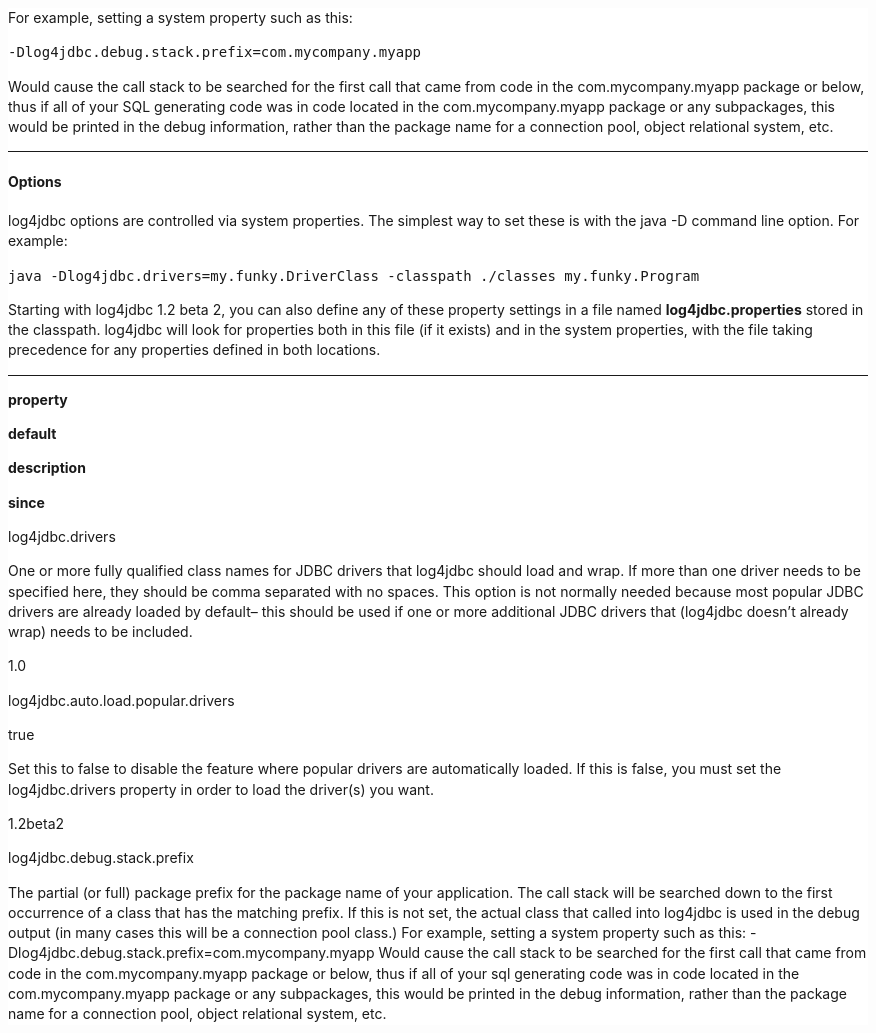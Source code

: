 For example, setting a system property such as this:

<pre>-Dlog4jdbc.debug.stack.prefix=com.mycompany.myapp</pre>

Would cause the call stack to be searched for the first call that came from code in the com.mycompany.myapp package or below, thus if all of your SQL generating code was in code located in the com.mycompany.myapp package or any subpackages, this would be printed in the debug information, rather than the package name for a connection pool, object relational system, etc.

* * *

#### <a name="Options">Options</a>

log4jdbc options are controlled via system properties. The simplest way to set these is with the java -D command line option. For example:

<pre>java -Dlog4jdbc.drivers=my.funky.DriverClass -classpath ./classes my.funky.Program</pre>

Starting with log4jdbc 1.2 beta 2, you can also define any of these property settings in a file named **log4jdbc.properties** stored in the classpath. log4jdbc will look for properties both in this file (if it exists) and in the system properties, with the file taking precedence for any properties defined in both locations.

* * *

**property**

**default**

**description**

**since**

log4jdbc.drivers

One or more fully qualified class names for JDBC drivers that log4jdbc should load and wrap. If more than one driver needs to be specified here, they should be comma separated with no spaces. This option is not normally needed because most popular JDBC drivers are already loaded by default&#8211; this should be used if one or more additional JDBC drivers that (log4jdbc doesn&#8217;t already wrap) needs to be included.

1.0

log4jdbc.auto.load.popular.drivers

true

Set this to false to disable the feature where popular drivers are automatically loaded. If this is false, you must set the log4jdbc.drivers property in order to load the driver(s) you want.

1.2beta2

log4jdbc.debug.stack.prefix

The partial (or full) package prefix for the package name of your application. The call stack will be searched down to the first occurrence of a class that has the matching prefix. If this is not set, the actual class that called into log4jdbc is used in the debug output (in many cases this will be a connection pool class.) For example, setting a system property such as this: -Dlog4jdbc.debug.stack.prefix=com.mycompany.myapp Would cause the call stack to be searched for the first call that came from code in the com.mycompany.myapp package or below, thus if all of your sql generating code was in code located in the com.mycompany.myapp package or any subpackages, this would be printed in the debug information, rather than the package name for a connection pool, object relational system, etc.
